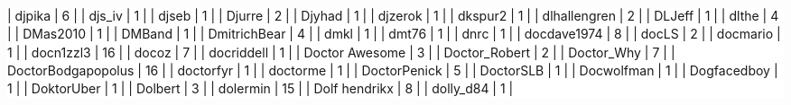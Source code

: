 | djpika | 6 |
| djs\_iv | 1 |
| djseb | 1 |
| Djurre | 2 |
| Djyhad | 1 |
| djzerok | 1 |
| dkspur2 | 1 |
| dlhallengren | 2 |
| DLJeff | 1 |
| dlthe | 4 |
| DMas2010 | 1 |
| DMBand | 1 |
| DmitrichBear | 4 |
| dmkl | 1 |
| dmt76 | 1 |
| dnrc | 1 |
| docdave1974 | 8 |
| docLS | 2 |
| docmario | 1 |
| docn1zzl3 | 16 |
| docoz | 7 |
| docriddell | 1 |
| Doctor Awesome | 3 |
| Doctor\_Robert | 2 |
| Doctor\_Why | 7 |
| DoctorBodgapopolus | 16 |
| doctorfyr | 1 |
| doctorme | 1 |
| DoctorPenick | 5 |
| DoctorSLB | 1 |
| Docwolfman | 1 |
| Dogfacedboy | 1 |
| DoktorUber | 1 |
| Dolbert | 3 |
| dolermin | 15 |
| Dolf hendrikx | 8 |
| dolly\_d84 | 1 |